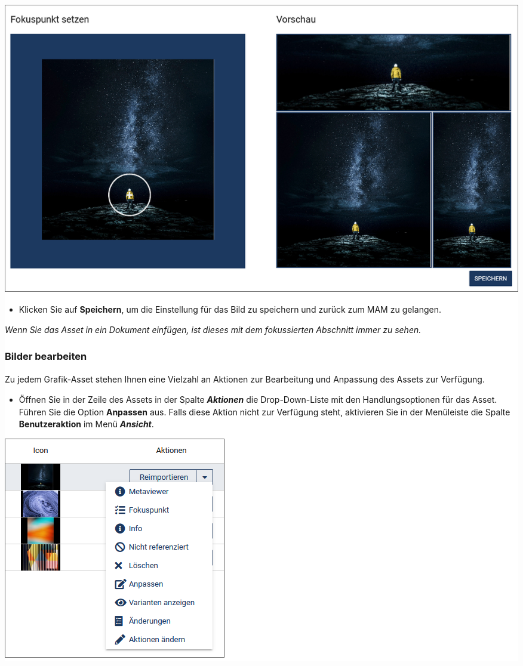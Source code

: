 ![Fokuspunkt setzen](images/user/MAM/Fokuspunkt.png)

* Klicken Sie auf **Speichern**, um die Einstellung für das Bild zu speichern und zurück zum MAM zu gelangen.

*Wenn Sie das Asset in ein Dokument einfügen, ist dieses mit dem fokussierten Abschnitt immer zu sehen.*


### Bilder bearbeiten

Zu jedem Grafik-Asset stehen Ihnen eine Vielzahl an Aktionen zur Bearbeitung und Anpassung des Assets zur Verfügung.

* Öffnen Sie in der Zeile des Assets in der Spalte ***Aktionen*** die Drop-Down-Liste mit den Handlungsoptionen für das Asset. Führen Sie die Option **Anpassen** aus. Falls diese Aktion nicht zur Verfügung steht, aktivieren Sie in der Menüleiste die Spalte **Benutzeraktion** im Menü ***Ansicht***.

![Kontextmenü Asset](images/user/MAM/kontextmenue_asset.png)
